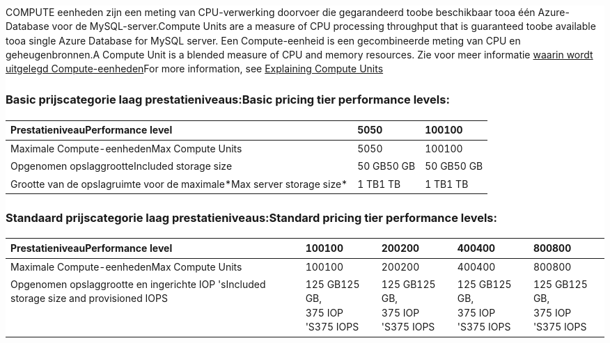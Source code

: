 <span data-ttu-id="d8cc0-161">COMPUTE eenheden zijn een meting van CPU-verwerking doorvoer die gegarandeerd toobe beschikbaar tooa één Azure-Database voor de MySQL-server.</span><span class="sxs-lookup"><span data-stu-id="d8cc0-161">Compute Units are a measure of CPU processing throughput that is guaranteed toobe available tooa single Azure Database for MySQL server.</span></span> <span data-ttu-id="d8cc0-162">Een Compute-eenheid is een gecombineerde meting van CPU en geheugenbronnen.</span><span class="sxs-lookup"><span data-stu-id="d8cc0-162">A Compute Unit is a blended measure of CPU and memory resources.</span></span>  <span data-ttu-id="d8cc0-163">Zie voor meer informatie [waarin wordt uitgelegd Compute-eenheden](concepts-compute-unit-and-storage.md)</span><span class="sxs-lookup"><span data-stu-id="d8cc0-163">For more information, see [Explaining Compute Units](concepts-compute-unit-and-storage.md)</span></span>

### <a name="basic-pricing-tier-performance-levels"></a><span data-ttu-id="d8cc0-164">Basic prijscategorie laag prestatieniveaus:</span><span class="sxs-lookup"><span data-stu-id="d8cc0-164">Basic pricing tier performance levels:</span></span>

| <span data-ttu-id="d8cc0-165">**Prestatieniveau**</span><span class="sxs-lookup"><span data-stu-id="d8cc0-165">**Performance level**</span></span> | <span data-ttu-id="d8cc0-166">**50**</span><span class="sxs-lookup"><span data-stu-id="d8cc0-166">**50**</span></span> | <span data-ttu-id="d8cc0-167">**100**</span><span class="sxs-lookup"><span data-stu-id="d8cc0-167">**100**</span></span> |
| :-------------------- | :----- | :------ |
| <span data-ttu-id="d8cc0-168">Maximale Compute-eenheden</span><span class="sxs-lookup"><span data-stu-id="d8cc0-168">Max Compute Units</span></span> | <span data-ttu-id="d8cc0-169">50</span><span class="sxs-lookup"><span data-stu-id="d8cc0-169">50</span></span> | <span data-ttu-id="d8cc0-170">100</span><span class="sxs-lookup"><span data-stu-id="d8cc0-170">100</span></span> |
| <span data-ttu-id="d8cc0-171">Opgenomen opslaggrootte</span><span class="sxs-lookup"><span data-stu-id="d8cc0-171">Included storage size</span></span> | <span data-ttu-id="d8cc0-172">50 GB</span><span class="sxs-lookup"><span data-stu-id="d8cc0-172">50 GB</span></span> | <span data-ttu-id="d8cc0-173">50 GB</span><span class="sxs-lookup"><span data-stu-id="d8cc0-173">50 GB</span></span> |
| <span data-ttu-id="d8cc0-174">Grootte van de opslagruimte voor de maximale\*</span><span class="sxs-lookup"><span data-stu-id="d8cc0-174">Max server storage size\*</span></span> | <span data-ttu-id="d8cc0-175">1 TB</span><span class="sxs-lookup"><span data-stu-id="d8cc0-175">1 TB</span></span> | <span data-ttu-id="d8cc0-176">1 TB</span><span class="sxs-lookup"><span data-stu-id="d8cc0-176">1 TB</span></span> |

### <a name="standard-pricing-tier-performance-levels"></a><span data-ttu-id="d8cc0-177">Standaard prijscategorie laag prestatieniveaus:</span><span class="sxs-lookup"><span data-stu-id="d8cc0-177">Standard pricing tier performance levels:</span></span>

| <span data-ttu-id="d8cc0-178">**Prestatieniveau**</span><span class="sxs-lookup"><span data-stu-id="d8cc0-178">**Performance level**</span></span> | <span data-ttu-id="d8cc0-179">**100**</span><span class="sxs-lookup"><span data-stu-id="d8cc0-179">**100**</span></span> | <span data-ttu-id="d8cc0-180">**200**</span><span class="sxs-lookup"><span data-stu-id="d8cc0-180">**200**</span></span> | <span data-ttu-id="d8cc0-181">**400**</span><span class="sxs-lookup"><span data-stu-id="d8cc0-181">**400**</span></span> | <span data-ttu-id="d8cc0-182">**800**</span><span class="sxs-lookup"><span data-stu-id="d8cc0-182">**800**</span></span> |
| :-------------------- | :------ | :------ | :------ | :------ |
| <span data-ttu-id="d8cc0-183">Maximale Compute-eenheden</span><span class="sxs-lookup"><span data-stu-id="d8cc0-183">Max Compute Units</span></span> | <span data-ttu-id="d8cc0-184">100</span><span class="sxs-lookup"><span data-stu-id="d8cc0-184">100</span></span> | <span data-ttu-id="d8cc0-185">200</span><span class="sxs-lookup"><span data-stu-id="d8cc0-185">200</span></span> | <span data-ttu-id="d8cc0-186">400</span><span class="sxs-lookup"><span data-stu-id="d8cc0-186">400</span></span> | <span data-ttu-id="d8cc0-187">800</span><span class="sxs-lookup"><span data-stu-id="d8cc0-187">800</span></span> |
| <span data-ttu-id="d8cc0-188">Opgenomen opslaggrootte en ingerichte IOP 's</span><span class="sxs-lookup"><span data-stu-id="d8cc0-188">Included storage size and provisioned IOPS</span></span> | <span data-ttu-id="d8cc0-189">125 GB</span><span class="sxs-lookup"><span data-stu-id="d8cc0-189">125 GB,</span></span><br/> <span data-ttu-id="d8cc0-190">375 IOP 'S</span><span class="sxs-lookup"><span data-stu-id="d8cc0-190">375 IOPS</span></span> | <span data-ttu-id="d8cc0-191">125 GB</span><span class="sxs-lookup"><span data-stu-id="d8cc0-191">125 GB,</span></span><br/> <span data-ttu-id="d8cc0-192">375 IOP 'S</span><span class="sxs-lookup"><span data-stu-id="d8cc0-192">375 IOPS</span></span> | <span data-ttu-id="d8cc0-193">125 GB</span><span class="sxs-lookup"><span data-stu-id="d8cc0-193">125 GB,</span></span><br/> <span data-ttu-id="d8cc0-194">375 IOP 'S</span><span class="sxs-lookup"><span data-stu-id="d8cc0-194">375 IOPS</span></span> | <span data-ttu-id="d8cc0-195">125 GB</span><span class="sxs-lookup"><span data-stu-id="d8cc0-195">125 GB,</span></span><br/> <span data-ttu-id="d8cc0-196">375 IOP 'S</span><span class="sxs-lookup"><span data-stu-id="d8cc0-196">375 IOPS</span></span> |